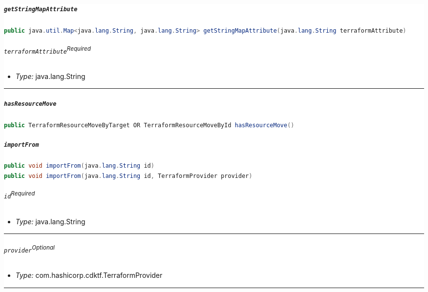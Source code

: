 ##### `getStringMapAttribute` <a name="getStringMapAttribute" id="rhizo-co-terraform-provider-oci.meteringComputationUsageStatementEmailRecipientsGroup.MeteringComputationUsageStatementEmailRecipientsGroup.getStringMapAttribute"></a>

```java
public java.util.Map<java.lang.String, java.lang.String> getStringMapAttribute(java.lang.String terraformAttribute)
```

###### `terraformAttribute`<sup>Required</sup> <a name="terraformAttribute" id="rhizo-co-terraform-provider-oci.meteringComputationUsageStatementEmailRecipientsGroup.MeteringComputationUsageStatementEmailRecipientsGroup.getStringMapAttribute.parameter.terraformAttribute"></a>

- *Type:* java.lang.String

---

##### `hasResourceMove` <a name="hasResourceMove" id="rhizo-co-terraform-provider-oci.meteringComputationUsageStatementEmailRecipientsGroup.MeteringComputationUsageStatementEmailRecipientsGroup.hasResourceMove"></a>

```java
public TerraformResourceMoveByTarget OR TerraformResourceMoveById hasResourceMove()
```

##### `importFrom` <a name="importFrom" id="rhizo-co-terraform-provider-oci.meteringComputationUsageStatementEmailRecipientsGroup.MeteringComputationUsageStatementEmailRecipientsGroup.importFrom"></a>

```java
public void importFrom(java.lang.String id)
public void importFrom(java.lang.String id, TerraformProvider provider)
```

###### `id`<sup>Required</sup> <a name="id" id="rhizo-co-terraform-provider-oci.meteringComputationUsageStatementEmailRecipientsGroup.MeteringComputationUsageStatementEmailRecipientsGroup.importFrom.parameter.id"></a>

- *Type:* java.lang.String

---

###### `provider`<sup>Optional</sup> <a name="provider" id="rhizo-co-terraform-provider-oci.meteringComputationUsageStatementEmailRecipientsGroup.MeteringComputationUsageStatementEmailRecipientsGroup.importFrom.parameter.provider"></a>

- *Type:* com.hashicorp.cdktf.TerraformProvider

---
